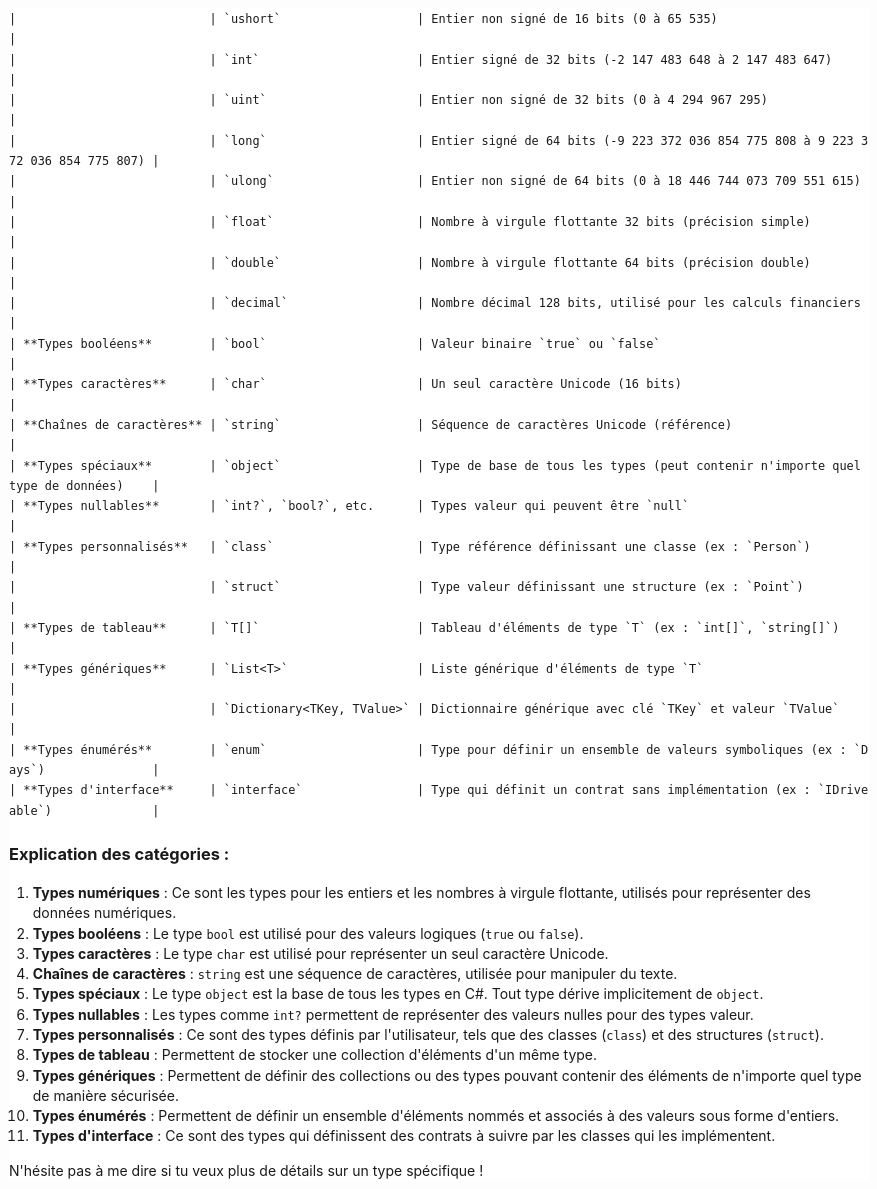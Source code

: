 ``` 
|                           | `ushort`                   | Entier non signé de 16 bits (0 à 65 535)                                         |
|                           | `int`                      | Entier signé de 32 bits (-2 147 483 648 à 2 147 483 647)                         |
|                           | `uint`                     | Entier non signé de 32 bits (0 à 4 294 967 295)                                  |
|                           | `long`                     | Entier signé de 64 bits (-9 223 372 036 854 775 808 à 9 223 372 036 854 775 807) |
|                           | `ulong`                    | Entier non signé de 64 bits (0 à 18 446 744 073 709 551 615)                     |
|                           | `float`                    | Nombre à virgule flottante 32 bits (précision simple)                            |
|                           | `double`                   | Nombre à virgule flottante 64 bits (précision double)                            |
|                           | `decimal`                  | Nombre décimal 128 bits, utilisé pour les calculs financiers                     |
| **Types booléens**        | `bool`                     | Valeur binaire `true` ou `false`                                                 |
| **Types caractères**      | `char`                     | Un seul caractère Unicode (16 bits)                                              |
| **Chaînes de caractères** | `string`                   | Séquence de caractères Unicode (référence)                                       |
| **Types spéciaux**        | `object`                   | Type de base de tous les types (peut contenir n'importe quel type de données)    |
| **Types nullables**       | `int?`, `bool?`, etc.      | Types valeur qui peuvent être `null`                                             |
| **Types personnalisés**   | `class`                    | Type référence définissant une classe (ex : `Person`)                            |
|                           | `struct`                   | Type valeur définissant une structure (ex : `Point`)                             |
| **Types de tableau**      | `T[]`                      | Tableau d'éléments de type `T` (ex : `int[]`, `string[]`)                        |
| **Types génériques**      | `List<T>`                  | Liste générique d'éléments de type `T`                                           |
|                           | `Dictionary<TKey, TValue>` | Dictionnaire générique avec clé `TKey` et valeur `TValue`                        |
| **Types énumérés**        | `enum`                     | Type pour définir un ensemble de valeurs symboliques (ex : `Days`)               |
| **Types d'interface**     | `interface`                | Type qui définit un contrat sans implémentation (ex : `IDriveable`)              |
```

### Explication des catégories :
1. **Types numériques** : Ce sont les types pour les entiers et les nombres à virgule flottante, utilisés pour représenter des données numériques.
2. **Types booléens** : Le type `bool` est utilisé pour des valeurs logiques (`true` ou `false`).
3. **Types caractères** : Le type `char` est utilisé pour représenter un seul caractère Unicode.
4. **Chaînes de caractères** : `string` est une séquence de caractères, utilisée pour manipuler du texte.
5. **Types spéciaux** : Le type `object` est la base de tous les types en C#. Tout type dérive implicitement de `object`.
6. **Types nullables** : Les types comme `int?` permettent de représenter des valeurs nulles pour des types valeur.
7. **Types personnalisés** : Ce sont des types définis par l'utilisateur, tels que des classes (`class`) et des structures (`struct`).
8. **Types de tableau** : Permettent de stocker une collection d'éléments d'un même type.
9. **Types génériques** : Permettent de définir des collections ou des types pouvant contenir des éléments de n'importe quel type de manière sécurisée.
10. **Types énumérés** : Permettent de définir un ensemble d'éléments nommés et associés à des valeurs sous forme d'entiers.
11. **Types d'interface** : Ce sont des types qui définissent des contrats à suivre par les classes qui les implémentent.

N'hésite pas à me dire si tu veux plus de détails sur un type spécifique !